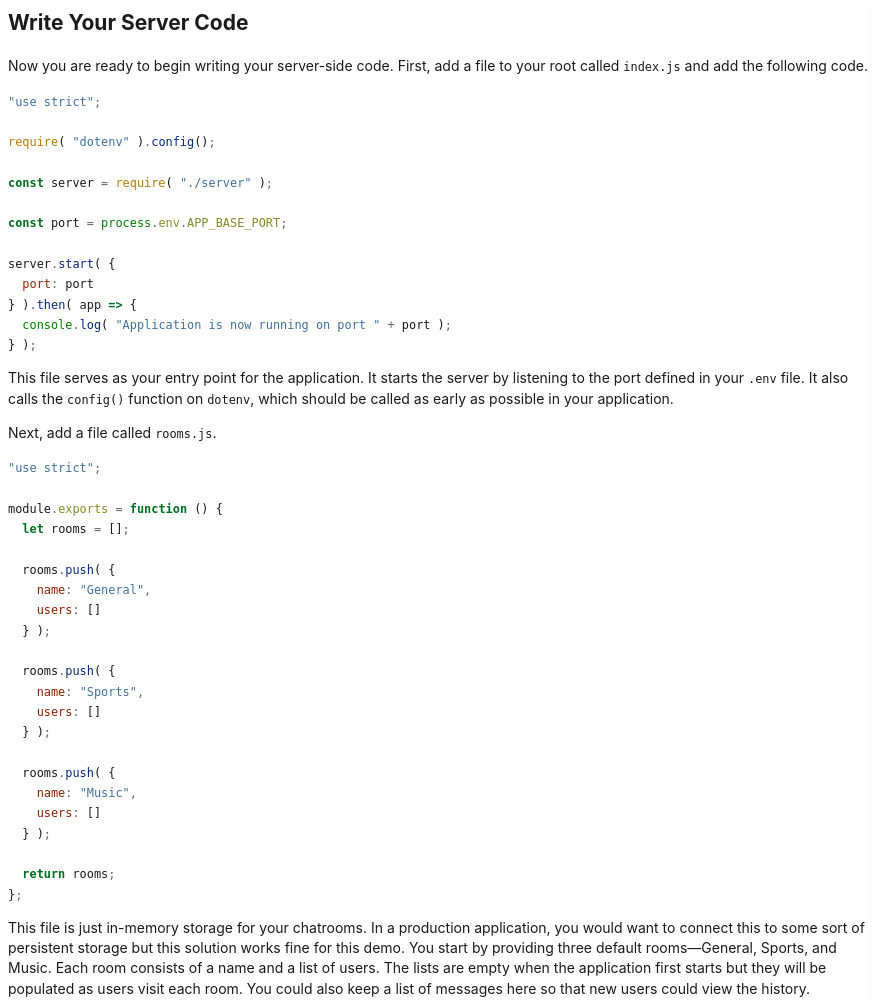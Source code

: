 ## Write Your Server Code

Now you are ready to begin writing your server-side code. First, add a file to your root called `index.js` and add the following code.

```javascript
"use strict";

require( "dotenv" ).config();

const server = require( "./server" );

const port = process.env.APP_BASE_PORT;

server.start( {
  port: port
} ).then( app => {
  console.log( "Application is now running on port " + port );
} );
```

This file serves as your entry point for the application. It starts the server by listening to the port defined in your `.env` file. It also calls the `config()` function on `dotenv`, which should be called as early as possible in your application.

Next, add a file called `rooms.js`.

```javascript
"use strict";

module.exports = function () {
  let rooms = [];

  rooms.push( {
    name: "General",
    users: []
  } );

  rooms.push( {
    name: "Sports",
    users: []
  } );

  rooms.push( {
    name: "Music",
    users: []
  } );

  return rooms;
};
```

This file is just in-memory storage for your chatrooms. In a production application, you would want to connect this to some sort of persistent storage but this solution works fine for this demo. You start by providing three default rooms—General, Sports, and Music. Each room consists of a name and a list of users. The lists are empty when the application first starts but they will be populated as users visit each room. You could also keep a list of messages here so that new users could view the history.
